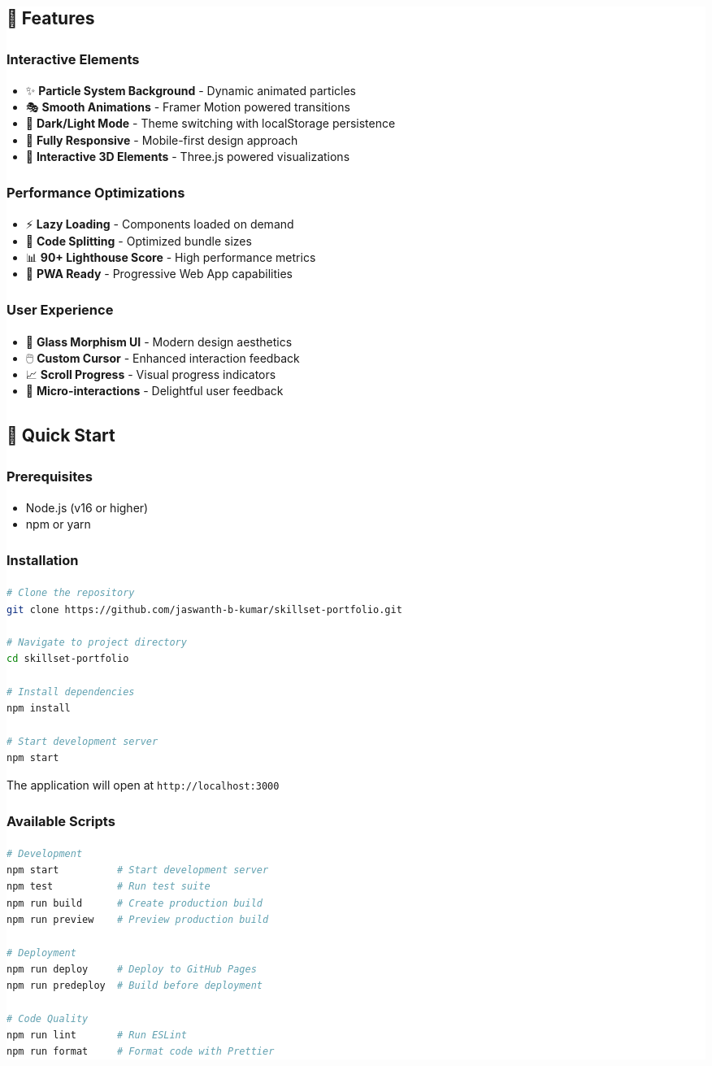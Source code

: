 ## 🎨 Features

### Interactive Elements
- ✨ **Particle System Background** - Dynamic animated particles
- 🎭 **Smooth Animations** - Framer Motion powered transitions
- 🌙 **Dark/Light Mode** - Theme switching with localStorage persistence
- 📱 **Fully Responsive** - Mobile-first design approach
- 🎯 **Interactive 3D Elements** - Three.js powered visualizations

### Performance Optimizations
- ⚡ **Lazy Loading** - Components loaded on demand
- 🔄 **Code Splitting** - Optimized bundle sizes
- 📊 **90+ Lighthouse Score** - High performance metrics
- 🚀 **PWA Ready** - Progressive Web App capabilities

### User Experience
- 🎨 **Glass Morphism UI** - Modern design aesthetics
- 🖱️ **Custom Cursor** - Enhanced interaction feedback
- 📈 **Scroll Progress** - Visual progress indicators
- 🎪 **Micro-interactions** - Delightful user feedback

## 🚀 Quick Start

### Prerequisites
- Node.js (v16 or higher)
- npm or yarn

### Installation

```bash
# Clone the repository
git clone https://github.com/jaswanth-b-kumar/skillset-portfolio.git

# Navigate to project directory
cd skillset-portfolio

# Install dependencies
npm install

# Start development server
npm start
```

The application will open at `http://localhost:3000`

### Available Scripts

```bash
# Development
npm start          # Start development server
npm test           # Run test suite
npm run build      # Create production build
npm run preview    # Preview production build

# Deployment
npm run deploy     # Deploy to GitHub Pages
npm run predeploy  # Build before deployment

# Code Quality
npm run lint       # Run ESLint
npm run format     # Format code with Prettier
```
